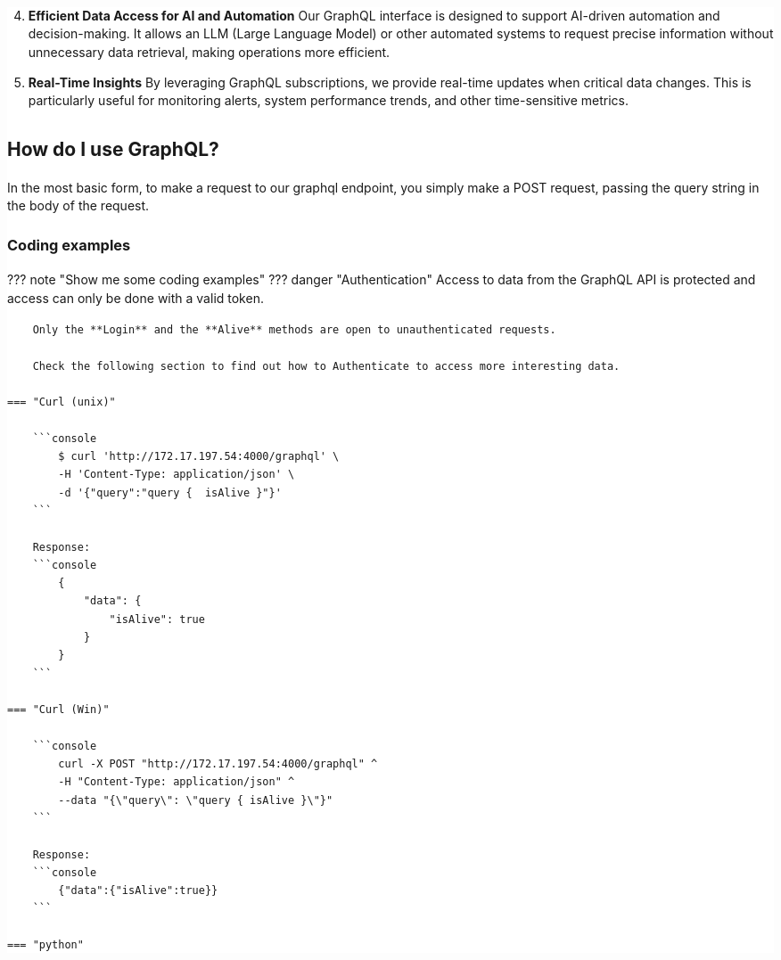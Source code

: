 4. **Efficient Data Access for AI and Automation**
Our GraphQL interface is designed to support AI-driven automation and decision-making. It allows an LLM (Large Language Model) or other automated systems to request precise information without unnecessary data retrieval, making operations more efficient.

5. **Real-Time Insights**
By leveraging GraphQL subscriptions, we provide real-time updates when critical data changes. This is particularly useful for monitoring alerts, system performance trends, and other time-sensitive metrics.

## How do I use GraphQL?

In the most basic form, to make a request to our graphql endpoint, you simply make a POST request, passing the query string in the body of the request. 

### Coding examples

??? note "Show me some coding examples"
    ??? danger "Authentication"
        Access to data from the GraphQL API is protected and access can only be done with a valid token. 

        Only the **Login** and the **Alive** methods are open to unauthenticated requests. 
        
        Check the following section to find out how to Authenticate to access more interesting data. 

    === "Curl (unix)"

        ```console
            $ curl 'http://172.17.197.54:4000/graphql' \
            -H 'Content-Type: application/json' \
            -d '{"query":"query {  isAlive }"}'
        ```

        Response:
        ```console
            {
                "data": {
                    "isAlive": true
                }
            }
        ```

    === "Curl (Win)"

        ```console
            curl -X POST "http://172.17.197.54:4000/graphql" ^
            -H "Content-Type: application/json" ^
            --data "{\"query\": \"query { isAlive }\"}"
        ```

        Response:
        ```console
            {"data":{"isAlive":true}}
        ```

    === "python"
